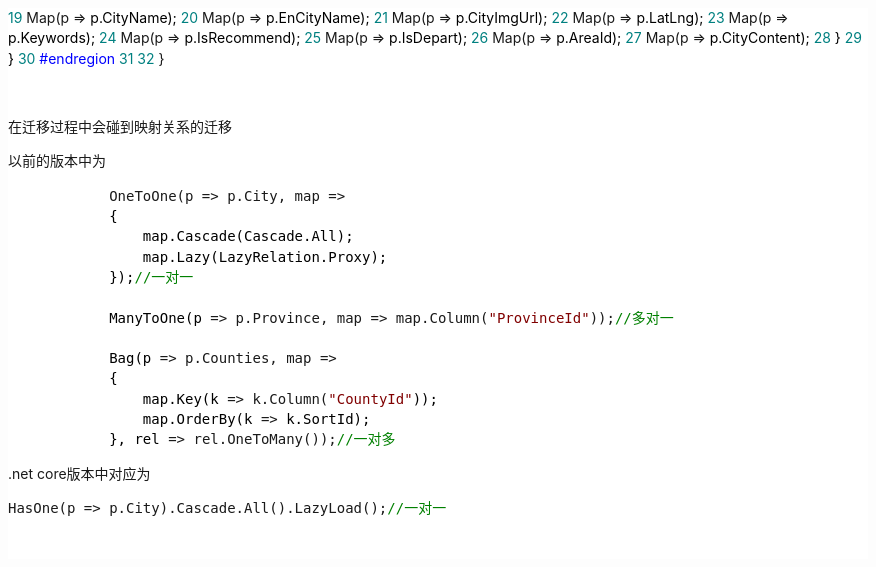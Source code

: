 </span><span style="color: #008080;">19</span>             Map(p =&gt;<span style="color: #000000;"> p.CityName);
</span><span style="color: #008080;">20</span>             Map(p =&gt;<span style="color: #000000;"> p.EnCityName);
</span><span style="color: #008080;">21</span>             Map(p =&gt;<span style="color: #000000;"> p.CityImgUrl);
</span><span style="color: #008080;">22</span>             Map(p =&gt;<span style="color: #000000;"> p.LatLng);
</span><span style="color: #008080;">23</span>             Map(p =&gt;<span style="color: #000000;"> p.Keywords);
</span><span style="color: #008080;">24</span>             Map(p =&gt;<span style="color: #000000;"> p.IsRecommend);
</span><span style="color: #008080;">25</span>             Map(p =&gt;<span style="color: #000000;"> p.IsDepart);
</span><span style="color: #008080;">26</span>             Map(p =&gt;<span style="color: #000000;"> p.AreaId);
</span><span style="color: #008080;">27</span>             Map(p =&gt;<span style="color: #000000;"> p.CityContent);
</span><span style="color: #008080;">28</span> <span style="color: #000000;">        }
</span><span style="color: #008080;">29</span> <span style="color: #000000;">    }
</span><span style="color: #008080;">30</span>     <span style="color: #0000ff;">#endregion</span>
<span style="color: #008080;">31</span> 
<span style="color: #008080;">32</span> }</pre>
</div>
<p>&nbsp;</p>
<p>在迁移过程中会碰到映射关系的迁移</p>
<p>以前的版本中为</p>
<div class="cnblogs_code">
<pre>            OneToOne(p =&gt; p.City, map =&gt;<span style="color: #000000;">
            {
                map.Cascade(Cascade.All);
                map.Lazy(LazyRelation.Proxy);
            });</span><span style="color: #008000;">//</span><span style="color: #008000;">一对一</span>
<span style="color: #000000;">
            ManyToOne(p </span>=&gt; p.Province, map =&gt; map.Column(<span style="color: #800000;">"</span><span style="color: #800000;">ProvinceId</span><span style="color: #800000;">"</span>));<span style="color: #008000;">//</span><span style="color: #008000;">多对一</span>
<span style="color: #000000;">
            Bag(p </span>=&gt; p.Counties, map =&gt;<span style="color: #000000;">
            {
                map.Key(k </span>=&gt; k.Column(<span style="color: #800000;">"</span><span style="color: #800000;">CountyId</span><span style="color: #800000;">"</span><span style="color: #000000;">));
                map.OrderBy(k </span>=&gt;<span style="color: #000000;"> k.SortId);
            }, rel </span>=&gt; rel.OneToMany());<span style="color: #008000;">//</span><span style="color: #008000;">一对多</span></pre>
</div>
<p>.net core版本中对应为</p>
<div class="cnblogs_code">
<pre>HasOne(p =&gt; p.City).Cascade.All().LazyLoad();<span style="color: #008000;">//</span><span style="color: #008000;">一对一
